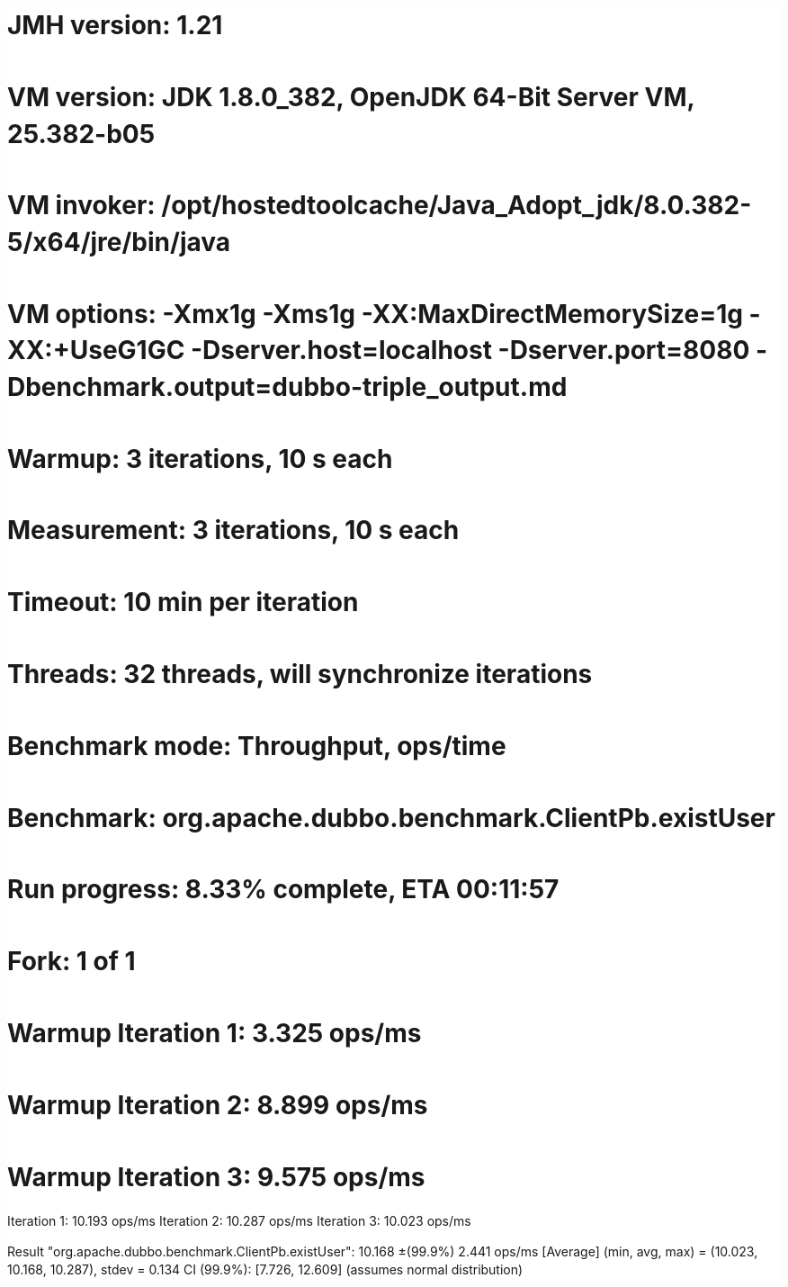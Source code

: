 
# JMH version: 1.21
# VM version: JDK 1.8.0_382, OpenJDK 64-Bit Server VM, 25.382-b05
# VM invoker: /opt/hostedtoolcache/Java_Adopt_jdk/8.0.382-5/x64/jre/bin/java
# VM options: -Xmx1g -Xms1g -XX:MaxDirectMemorySize=1g -XX:+UseG1GC -Dserver.host=localhost -Dserver.port=8080 -Dbenchmark.output=dubbo-triple_output.md
# Warmup: 3 iterations, 10 s each
# Measurement: 3 iterations, 10 s each
# Timeout: 10 min per iteration
# Threads: 32 threads, will synchronize iterations
# Benchmark mode: Throughput, ops/time
# Benchmark: org.apache.dubbo.benchmark.ClientPb.existUser

# Run progress: 8.33% complete, ETA 00:11:57
# Fork: 1 of 1
# Warmup Iteration   1: 3.325 ops/ms
# Warmup Iteration   2: 8.899 ops/ms
# Warmup Iteration   3: 9.575 ops/ms
Iteration   1: 10.193 ops/ms
Iteration   2: 10.287 ops/ms
Iteration   3: 10.023 ops/ms


Result "org.apache.dubbo.benchmark.ClientPb.existUser":
  10.168 ±(99.9%) 2.441 ops/ms [Average]
  (min, avg, max) = (10.023, 10.168, 10.287), stdev = 0.134
  CI (99.9%): [7.726, 12.609] (assumes normal distribution)
